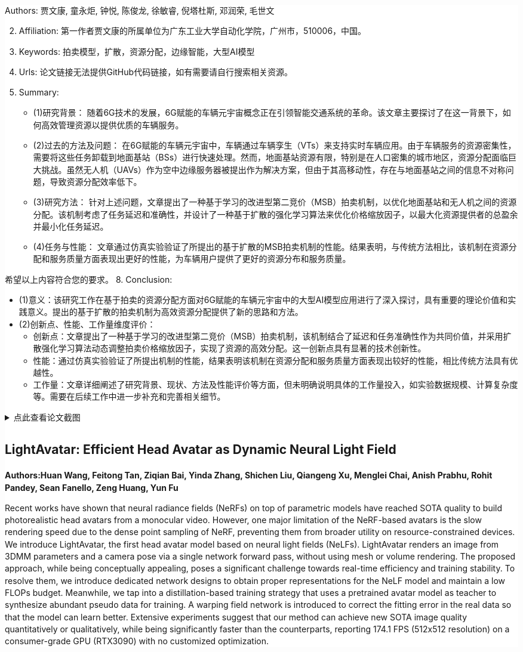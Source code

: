 Authors: 贾文康, 童永炬, 钟悦, 陈俊龙, 徐敏睿, 倪塔杜斯, 邓润荣, 毛世文

2. Affiliation: 
第一作者贾文康的所属单位为广东工业大学自动化学院，广州市，510006，中国。

3. Keywords: 拍卖模型，扩散，资源分配，边缘智能，大型AI模型

4. Urls: 论文链接无法提供GitHub代码链接，如有需要请自行搜索相关资源。

5. Summary: 

    - (1)研究背景：
     随着6G技术的发展，6G赋能的车辆元宇宙概念正在引领智能交通系统的革命。该文章主要探讨了在这一背景下，如何高效管理资源以提供优质的车辆服务。

    - (2)过去的方法及问题：
     在6G赋能的车辆元宇宙中，车辆通过车辆孪生（VTs）来支持实时车辆应用。由于车辆服务的资源密集性，需要将这些任务卸载到地面基站（BSs）进行快速处理。然而，地面基站资源有限，特别是在人口密集的城市地区，资源分配面临巨大挑战。虽然无人机（UAVs）作为空中边缘服务器被提出作为解决方案，但由于其高移动性，存在与地面基站之间的信息不对称问题，导致资源分配效率低下。

    - (3)研究方法：
     针对上述问题，文章提出了一种基于学习的改进型第二竞价（MSB）拍卖机制，以优化地面基站和无人机之间的资源分配。该机制考虑了任务延迟和准确性，并设计了一种基于扩散的强化学习算法来优化价格缩放因子，以最大化资源提供者的总盈余并最小化任务延迟。

    - (4)任务与性能：
     文章通过仿真实验验证了所提出的基于扩散的MSB拍卖机制的性能。结果表明，与传统方法相比，该机制在资源分配和服务质量方面表现出更好的性能，为车辆用户提供了更好的资源分布和服务质量。

希望以上内容符合您的要求。
8. Conclusion:

* (1)意义：该研究工作在基于拍卖的资源分配方面对6G赋能的车辆元宇宙中的大型AI模型应用进行了深入探讨，具有重要的理论价值和实践意义。提出的基于扩散的拍卖机制为高效资源分配提供了新的思路和方法。
* (2)创新点、性能、工作量维度评价：
	+ 创新点：文章提出了一种基于学习的改进型第二竞价（MSB）拍卖机制，该机制结合了延迟和任务准确性作为共同价值，并采用扩散强化学习算法动态调整拍卖价格缩放因子，实现了资源的高效分配。这一创新点具有显著的技术创新性。
	+ 性能：通过仿真实验验证了所提出机制的性能，结果表明该机制在资源分配和服务质量方面表现出较好的性能，相比传统方法具有优越性。
	+ 工作量：文章详细阐述了研究背景、现状、方法及性能评价等方面，但未明确说明具体的工作量投入，如实验数据规模、计算复杂度等。需要在后续工作中进一步补充和完善相关细节。


<details><summary>点此查看论文截图</summary></details>




## LightAvatar: Efficient Head Avatar as Dynamic Neural Light Field

**Authors:Huan Wang, Feitong Tan, Ziqian Bai, Yinda Zhang, Shichen Liu, Qiangeng Xu, Menglei Chai, Anish Prabhu, Rohit Pandey, Sean Fanello, Zeng Huang, Yun Fu**

Recent works have shown that neural radiance fields (NeRFs) on top of parametric models have reached SOTA quality to build photorealistic head avatars from a monocular video. However, one major limitation of the NeRF-based avatars is the slow rendering speed due to the dense point sampling of NeRF, preventing them from broader utility on resource-constrained devices. We introduce LightAvatar, the first head avatar model based on neural light fields (NeLFs). LightAvatar renders an image from 3DMM parameters and a camera pose via a single network forward pass, without using mesh or volume rendering. The proposed approach, while being conceptually appealing, poses a significant challenge towards real-time efficiency and training stability. To resolve them, we introduce dedicated network designs to obtain proper representations for the NeLF model and maintain a low FLOPs budget. Meanwhile, we tap into a distillation-based training strategy that uses a pretrained avatar model as teacher to synthesize abundant pseudo data for training. A warping field network is introduced to correct the fitting error in the real data so that the model can learn better. Extensive experiments suggest that our method can achieve new SOTA image quality quantitatively or qualitatively, while being significantly faster than the counterparts, reporting 174.1 FPS (512x512 resolution) on a consumer-grade GPU (RTX3090) with no customized optimization. 
